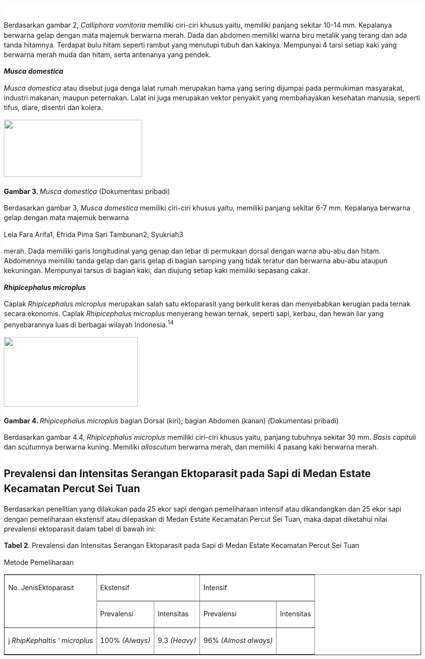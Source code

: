 </div><br clear="all">
<p><span class="font5">Berdasarkan gambar 2, </span><span class="font5" style="font-style:italic;">Calliphora vomitoria </span><span class="font5">memiliki ciri-ciri khusus yaitu, memiliki panjang sekitar 10-14 mm. Kepalanya berwarna gelap dengan mata majemuk berwarna merah. Dada dan abdomen memiliki warna biru metalik yang terang dan ada tanda hitamnya. Terdapat bulu hitam seperti rambut yang menutupi tubuh dan kakinya. Mempunyai 4 tarsi setiap kaki yang berwarna merah muda dan hitam, serta antenanya yang pendek.</span></p>
<p><span class="font5" style="font-weight:bold;font-style:italic;">Musca domestica</span></p>
<p><span class="font5" style="font-style:italic;">Musca domestica</span><span class="font5"> atau disebut juga denga lalat rumah merupakan hama yang sering dijumpai pada permukiman masyarakat, industri makanan, maupun peternakan. Lalat ini juga merupakan vektor penyakit yang membahayakan kesehatan manusia, seperti tifus, diare, disentri dan kolera.</span></p><img src="https://jurnal.harianregional.com/media/86148-5.jpg" alt="" style="width:214pt;height:89pt;">
<p><span class="font5" style="font-weight:bold;">Gambar 3. </span><span class="font5" style="font-style:italic;">Musca domestica</span><span class="font5"> (Dokumentasi pribadi)</span></p>
<p><span class="font5">Berdasarkan gambar 3, </span><span class="font5" style="font-style:italic;">Musca domestica</span><span class="font5"> memiliki ciri-ciri khusus yaitu, memiliki panjang sekitar 6-7 mm. Kepalanya berwarna gelap dengan mata majemuk berwarna</span></p>
<p><span class="font4">Lela Fara Arifa1, Efrida Pima Sari Tambunan2, Syukriah3</span></p>
<p><span class="font5">merah. Dada memiliki garis longitudinal yang genap dan lebar di permukaan dorsal dengan warna abu-abu dan hitam. Abdomennya memiliki tanda gelap dan garis gelap di bagian samping yang tidak teratur dan berwarna abu-abu ataupun kekuningan. Mempunyai tarsus di bagian kaki, dan diujung setiap kaki memiliki sepasang cakar.</span></p>
<p><span class="font5" style="font-weight:bold;font-style:italic;">Rhipicephalus microplus</span></p>
<p><span class="font5">Caplak </span><span class="font5" style="font-style:italic;">Rhipicephalus microplus</span><span class="font5"> merupakan salah satu ektoparasit yang berkulit keras dan menyebabkan kerugian pada ternak secara ekonomis. Caplak </span><span class="font5" style="font-style:italic;">Rhipicephalus microplus</span><span class="font5"> menyerang hewan ternak, seperti sapi, kerbau, dan hewan liar yang penyebarannya luas di berbagai wilayah Indonesia.<sup>14</sup></span></p><img src="https://jurnal.harianregional.com/media/86148-6.jpg" alt="" style="width:207pt;height:108pt;">
<p><span class="font5" style="font-weight:bold;">Gambar 4. </span><span class="font5" style="font-style:italic;">Rhipicephalus microplus</span><span class="font5"> bagian Dorsal (kiri); bagian Abdomen (kanan) </span><span class="font5" style="font-style:italic;">(</span><span class="font5">Dokumentasi pribadi)</span></p>
<p><span class="font5">Berdasarkan gambar 4.4, </span><span class="font5" style="font-style:italic;">Rhipicephalus microplus </span><span class="font5">memiliki ciri-ciri khusus yaitu, panjang tubuhnya sekitar 30 mm. </span><span class="font5" style="font-style:italic;">Basis capituli</span><span class="font5"> dan </span><span class="font5" style="font-style:italic;">scutum</span><span class="font5">nya berwarna kuning. Memiliki </span><span class="font5" style="font-style:italic;">alloscutum</span><span class="font5"> berwarna merah, dan memiliki 4 pasang kaki berwarna merah.</span></p>
<h2><a name="bookmark14"></a><span class="font5" style="font-weight:bold;"><a name="bookmark15"></a>Prevalensi dan Intensitas Serangan Ektoparasit pada Sapi di Medan Estate Kecamatan Percut Sei Tuan</span></h2>
<p><span class="font5">Berdasarkan penelitian yang dilakukan pada 25 ekor sapi dengan pemeliharaan intensif atau dikandangkan dan 25 ekor sapi dengan pemeliharaan ekstensif atau dilepaskan di Medan Estate Kecamatan Percut Sei Tuan, maka dapat diketahui nilai prevalensi ektoparasit dalam tabel di bawah ini:</span></p>
<p><span class="font5" style="font-weight:bold;">Tabel 2</span><span class="font5">. Prevalensi dan Intensitas Serangan Ektoparasit pada Sapi di Medan Estate Kecamatan Percut Sei Tuan</span></p>
<p><span class="font5">Metode Pemeliharaan</span></p>
<table border="1">
<tr><td rowspan="2" style="vertical-align:top;">
<p><span class="font5">No. JenisEktoparasit</span></p></td><td colspan="2" style="vertical-align:bottom;">
<p><span class="font5">Ekstensif</span></p></td><td colspan="2" style="vertical-align:bottom;">
<p><span class="font5">Intensif</span></p></td></tr>
<tr><td style="vertical-align:top;">
<p><span class="font5">Prevalensi</span></p></td><td style="vertical-align:top;">
<p><span class="font5">Intensitas</span></p></td><td style="vertical-align:top;">
<p><span class="font5">Prevalensi</span></p></td><td style="vertical-align:top;">
<p><span class="font5">Intensitas</span></p></td></tr>
<tr><td style="vertical-align:middle;">
<p><span class="font3">j </span><span class="font3" style="font-style:italic;">RhipKephaItis ' microplus</span></p></td><td style="vertical-align:middle;">
<p><span class="font3">100% </span><span class="font3" style="font-style:italic;">(Always)</span></p></td><td style="vertical-align:middle;">
<p><span class="font3">9.3 </span><span class="font3" style="font-style:italic;">(Heavy)</span></p></td><td style="vertical-align:bottom;">
<p><span class="font3">96% </span><span class="font3" style="font-style:italic;">(Almost always)</span></p></td><td style="vertical-align:middle;">